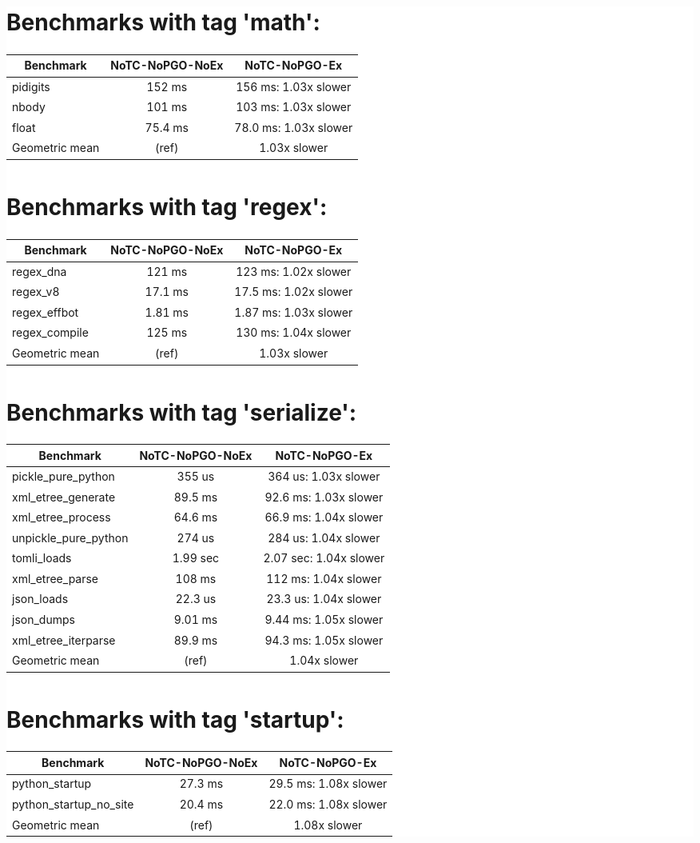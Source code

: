 Benchmarks with tag 'math':
===========================

| Benchmark      | NoTC-NoPGO-NoEx | NoTC-NoPGO-Ex         |
|----------------|:---------------:|:---------------------:|
| pidigits       | 152 ms          | 156 ms: 1.03x slower  |
| nbody          | 101 ms          | 103 ms: 1.03x slower  |
| float          | 75.4 ms         | 78.0 ms: 1.03x slower |
| Geometric mean | (ref)           | 1.03x slower          |

Benchmarks with tag 'regex':
============================

| Benchmark      | NoTC-NoPGO-NoEx | NoTC-NoPGO-Ex         |
|----------------|:---------------:|:---------------------:|
| regex_dna      | 121 ms          | 123 ms: 1.02x slower  |
| regex_v8       | 17.1 ms         | 17.5 ms: 1.02x slower |
| regex_effbot   | 1.81 ms         | 1.87 ms: 1.03x slower |
| regex_compile  | 125 ms          | 130 ms: 1.04x slower  |
| Geometric mean | (ref)           | 1.03x slower          |

Benchmarks with tag 'serialize':
================================

| Benchmark            | NoTC-NoPGO-NoEx | NoTC-NoPGO-Ex          |
|----------------------|:---------------:|:----------------------:|
| pickle_pure_python   | 355 us          | 364 us: 1.03x slower   |
| xml_etree_generate   | 89.5 ms         | 92.6 ms: 1.03x slower  |
| xml_etree_process    | 64.6 ms         | 66.9 ms: 1.04x slower  |
| unpickle_pure_python | 274 us          | 284 us: 1.04x slower   |
| tomli_loads          | 1.99 sec        | 2.07 sec: 1.04x slower |
| xml_etree_parse      | 108 ms          | 112 ms: 1.04x slower   |
| json_loads           | 22.3 us         | 23.3 us: 1.04x slower  |
| json_dumps           | 9.01 ms         | 9.44 ms: 1.05x slower  |
| xml_etree_iterparse  | 89.9 ms         | 94.3 ms: 1.05x slower  |
| Geometric mean       | (ref)           | 1.04x slower           |

Benchmarks with tag 'startup':
==============================

| Benchmark              | NoTC-NoPGO-NoEx | NoTC-NoPGO-Ex         |
|------------------------|:---------------:|:---------------------:|
| python_startup         | 27.3 ms         | 29.5 ms: 1.08x slower |
| python_startup_no_site | 20.4 ms         | 22.0 ms: 1.08x slower |
| Geometric mean         | (ref)           | 1.08x slower          |
